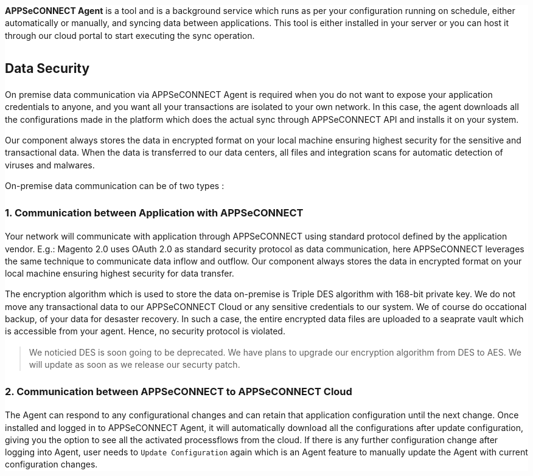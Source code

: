 **APPSeCONNECT Agent** is a tool and is a background service which runs as per your configuration running on schedule, 
either automatically or manually, and syncing data between applications. This tool is either installed in your server 
or you can host it through our cloud portal to start executing the sync operation.

## Data Security

On premise data communication via APPSeCONNECT Agent is required when you do not want to expose your application 
credentials to anyone, and you want all your transactions are isolated to your own network. In this case, the agent 
downloads all the configurations made in the platform which does the actual sync through APPSeCONNECT API and installs 
it on your system. 

Our component always stores the data in encrypted format on your local machine ensuring highest security for the 
sensitive and transactional data. When the data is transferred to our data centers, all files and integration 
scans for automatic detection of viruses and malwares.  

On-premise data communication can be of two types : 

### 1. Communication between Application with APPSeCONNECT

Your network will communicate with application through APPSeCONNECT using standard protocol defined by the 
application vendor. E.g.: Magento 2.0 uses OAuth 2.0 as standard security protocol as data communication, 
here APPSeCONNECT leverages the same technique to communicate data inflow and outflow. Our component always 
stores the data in encrypted format on your local machine ensuring highest security for data transfer. 

The encryption algorithm which is used to store the data on-premise is Triple DES algorithm with 168-bit private key. 
We do not move any transactional data to our APPSeCONNECT Cloud or any sensitive credentials to our system. We of course do occational backup,
of your data for desaster recovery. In such a case, the entire encrypted data files are uploaded to a seaprate vault which is accessible 
from your agent. 
Hence, no security protocol is violated. 

> We noticied DES is soon going to be deprecated. We have plans to upgrade our encryption algorithm from DES to AES. We will update as soon as we release our securty patch.

### 2. Communication between APPSeCONNECT to APPSeCONNECT Cloud

The Agent can respond to any configurational changes and can retain that application configuration until the next 
change.  Once installed and logged in to APPSeCONNECT Agent, it will automatically download all the configurations 
after update configuration, giving you the option to see all the activated processflows from the cloud. 
If there is any further configuration change after logging into Agent, user needs to `Update Configuration` again which 
is an Agent feature to manually update the Agent with current configuration changes.
